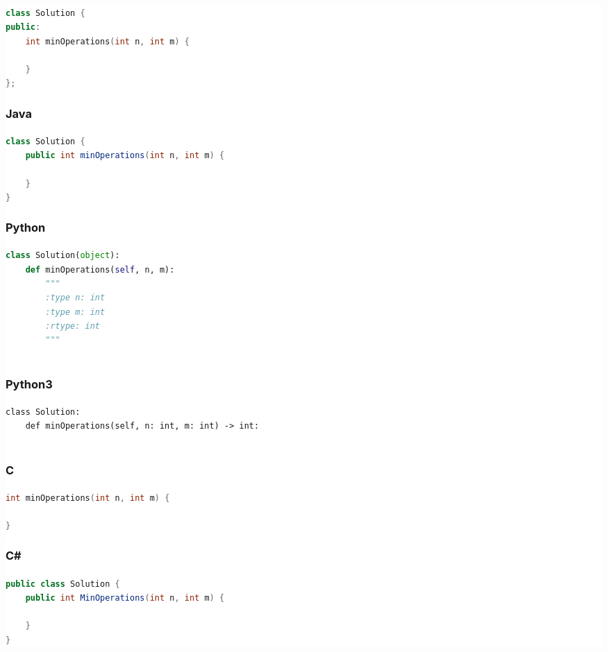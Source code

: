 ```cpp
class Solution {
public:
    int minOperations(int n, int m) {
        
    }
};
```

### Java

```java
class Solution {
    public int minOperations(int n, int m) {
        
    }
}
```

### Python

```python
class Solution(object):
    def minOperations(self, n, m):
        """
        :type n: int
        :type m: int
        :rtype: int
        """
        
```

### Python3

```python3
class Solution:
    def minOperations(self, n: int, m: int) -> int:
        
```

### C

```c
int minOperations(int n, int m) {
    
}
```

### C#

```csharp
public class Solution {
    public int MinOperations(int n, int m) {
        
    }
}
```
